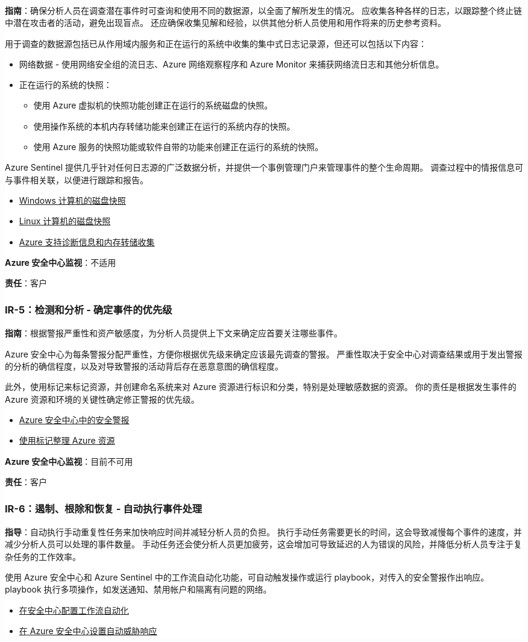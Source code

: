 **指南**：确保分析人员在调查潜在事件时可查询和使用不同的数据源，以全面了解所发生的情况。 应收集各种各样的日志，以跟踪整个终止链中潜在攻击者的活动，避免出现盲点。  还应确保收集见解和经验，以供其他分析人员使用和用作将来的历史参考资料。  

用于调查的数据源包括已从作用域内服务和正在运行的系统中收集的集中式日志记录源，但还可以包括以下内容：

- 网络数据 - 使用网络安全组的流日志、Azure 网络观察程序和 Azure Monitor 来捕获网络流日志和其他分析信息。 

- 正在运行的系统的快照： 

    - 使用 Azure 虚拟机的快照功能创建正在运行的系统磁盘的快照。 

    - 使用操作系统的本机内存转储功能来创建正在运行的系统内存的快照。

    - 使用 Azure 服务的快照功能或软件自带的功能来创建正在运行的系统的快照。

Azure Sentinel 提供几乎针对任何日志源的广泛数据分析，并提供一个事例管理门户来管理事件的整个生命周期。 调查过程中的情报信息可与事件相关联，以便进行跟踪和报告。 

- [Windows 计算机的磁盘快照](../../virtual-machines/windows/snapshot-copy-managed-disk.md)

- [Linux 计算机的磁盘快照](../../virtual-machines/linux/snapshot-copy-managed-disk.md)

- [Azure 支持诊断信息和内存转储收集](https://azure.microsoft.com/support/legal/support-diagnostic-information-collection/) 



**Azure 安全中心监视**：不适用

**责任**：客户

### <a name="ir-5-detection-and-analysis---prioritize-incidents"></a>IR-5：检测和分析 - 确定事件的优先级

**指南**：根据警报严重性和资产敏感度，为分析人员提供上下文来确定应首要关注哪些事件。 

Azure 安全中心为每条警报分配严重性，方便你根据优先级来确定应该最先调查的警报。 严重性取决于安全中心对调查结果或用于发出警报的分析的确信程度，以及对导致警报的活动背后存在恶意意图的确信程度。

此外，使用标记来标记资源，并创建命名系统来对 Azure 资源进行标识和分类，特别是处理敏感数据的资源。 你的责任是根据发生事件的 Azure 资源和环境的关键性确定修正警报的优先级。

- [Azure 安全中心中的安全警报](../../security-center/security-center-alerts-overview.md)

- [使用标记整理 Azure 资源](https://docs.azure.cn/azure-resource-manager/resource-group-using-tags)

**Azure 安全中心监视**：目前不可用

**责任**：客户

### <a name="ir-6-containment-eradication-and-recovery---automate-the-incident-handling"></a>IR-6：遏制、根除和恢复 - 自动执行事件处理

**指导**：自动执行手动重复性任务来加快响应时间并减轻分析人员的负担。 执行手动任务需要更长的时间，这会导致减慢每个事件的速度，并减少分析人员可以处理的事件数量。 手动任务还会使分析人员更加疲劳，这会增加可导致延迟的人为错误的风险，并降低分析人员专注于复杂任务的工作效率。 

使用 Azure 安全中心和 Azure Sentinel 中的工作流自动化功能，可自动触发操作或运行 playbook，对传入的安全警报作出响应。 playbook 执行多项操作，如发送通知、禁用帐户和隔离有问题的网络。 

- [在安全中心配置工作流自动化](../../security-center/workflow-automation.md)

- [在 Azure 安全中心设置自动威胁响应](../../security-center/tutorial-security-incident.md#triage-security-alerts)


